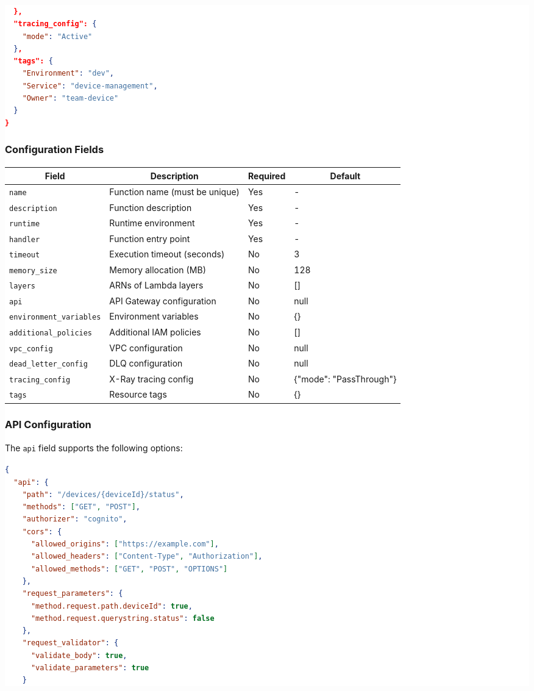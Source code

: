 ```json
  },
  "tracing_config": {
    "mode": "Active"
  },
  "tags": {
    "Environment": "dev",
    "Service": "device-management",
    "Owner": "team-device"
  }
}
```

### Configuration Fields

| Field | Description | Required | Default |
|-------|-------------|----------|---------|
| `name` | Function name (must be unique) | Yes | - |
| `description` | Function description | Yes | - |
| `runtime` | Runtime environment | Yes | - |
| `handler` | Function entry point | Yes | - |
| `timeout` | Execution timeout (seconds) | No | 3 |
| `memory_size` | Memory allocation (MB) | No | 128 |
| `layers` | ARNs of Lambda layers | No | [] |
| `api` | API Gateway configuration | No | null |
| `environment_variables` | Environment variables | No | {} |
| `additional_policies` | Additional IAM policies | No | [] |
| `vpc_config` | VPC configuration | No | null |
| `dead_letter_config` | DLQ configuration | No | null |
| `tracing_config` | X-Ray tracing config | No | {"mode": "PassThrough"} |
| `tags` | Resource tags | No | {} |

### API Configuration

The `api` field supports the following options:

```json
{
  "api": {
    "path": "/devices/{deviceId}/status",
    "methods": ["GET", "POST"],
    "authorizer": "cognito",
    "cors": {
      "allowed_origins": ["https://example.com"],
      "allowed_headers": ["Content-Type", "Authorization"],
      "allowed_methods": ["GET", "POST", "OPTIONS"]
    },
    "request_parameters": {
      "method.request.path.deviceId": true,
      "method.request.querystring.status": false
    },
    "request_validator": {
      "validate_body": true,
      "validate_parameters": true
    }
```